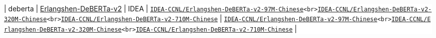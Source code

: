 | deberta      | [Erlangshen-DeBERTa-v2](https://github.com/IDEA-CCNL/Fengshenbang-LM)                                                                                                         | IDEA               | [`IDEA-CCNL/Erlangshen-DeBERTa-v2-97M-Chinese`](https://huggingface.co/IDEA-CCNL/Erlangshen-DeBERTa-v2-97M-Chinese)`<br>`[`IDEA-CCNL/Erlangshen-DeBERTa-v2-320M-Chinese`](https://huggingface.co/IDEA-CCNL/Erlangshen-DeBERTa-v2-320M-Chinese)`<br>`[`IDEA-CCNL/Erlangshen-DeBERTa-v2-710M-Chinese`](https://huggingface.co/IDEA-CCNL/Erlangshen-DeBERTa-v2-710M-Chinese)                                                                                                                                                                                                                                                                                                                                                                                                                                                                                                                                                                                                                                                                                                                                                                                                                                                                                                                                                         | [`IDEA-CCNL/Erlangshen-DeBERTa-v2-97M-Chinese`](https://huggingface.co/Tongjilibo/bert4torch_config/blob/main/IDEA-CCNL/Erlangshen-DeBERTa-v2-97M-Chinese/bert4torch_config.json)`<br>`[`IDEA-CCNL/Erlangshen-DeBERTa-v2-320M-Chinese`](https://huggingface.co/Tongjilibo/bert4torch_config/blob/main/IDEA-CCNL/Erlangshen-DeBERTa-v2-320M-Chinese/bert4torch_config.json)`<br>`[`IDEA-CCNL/Erlangshen-DeBERTa-v2-710M-Chinese`](https://huggingface.co/Tongjilibo/bert4torch_config/blob/main/IDEA-CCNL/Erlangshen-DeBERTa-v2-710M-Chinese/bert4torch_config.json)                                                                                                                                                                                                                                                                                                                                                                                                                                                                                                                                                                                                                                                                                                                                                                                                                                                                                                                                                                                                                                                                                                                                                                                                                                                                                                                                                                                                                                                                                                                                                                                                                                                                                                                                                                                                                                                             |